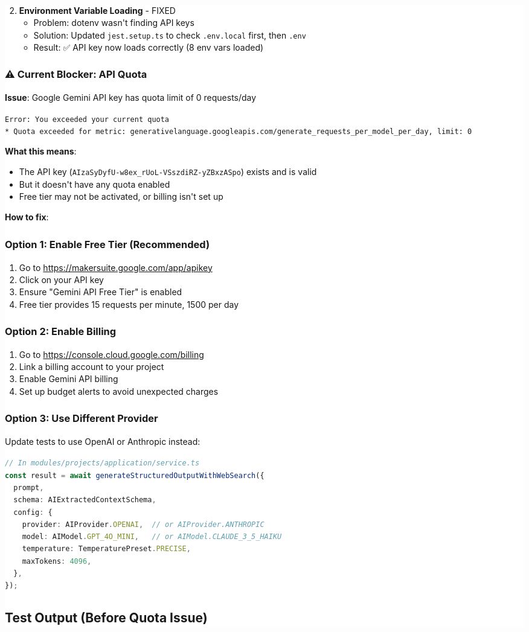 2. **Environment Variable Loading** - FIXED
   - Problem: dotenv wasn't finding API keys
   - Solution: Updated `jest.setup.ts` to check `.env.local` first, then `.env`
   - Result: ✅ API key now loads correctly (8 env vars loaded)

### ⚠️ Current Blocker: API Quota

**Issue**: Google Gemini API key has quota limit of 0 requests/day

```
Error: You exceeded your current quota
* Quota exceeded for metric: generativelanguage.googleapis.com/generate_requests_per_model_per_day, limit: 0
```

**What this means**:
- The API key (`AIzaSyDyfU-w8ex_rUoL-VSszdiRZ-yZBxzASpo`) exists and is valid
- But it doesn't have any quota enabled
- Free tier may not be activated, or billing isn't set up

**How to fix**:

### Option 1: Enable Free Tier (Recommended)
1. Go to https://makersuite.google.com/app/apikey
2. Click on your API key
3. Ensure "Gemini API Free Tier" is enabled
4. Free tier provides 15 requests per minute, 1500 per day

### Option 2: Enable Billing
1. Go to https://console.cloud.google.com/billing
2. Link a billing account to your project
3. Enable Gemini API billing
4. Set up budget alerts to avoid unexpected charges

### Option 3: Use Different Provider
Update tests to use OpenAI or Anthropic instead:

```typescript
// In modules/projects/application/service.ts
const result = await generateStructuredOutputWithWebSearch({
  prompt,
  schema: AIExtractedContextSchema,
  config: {
    provider: AIProvider.OPENAI,  // or AIProvider.ANTHROPIC
    model: AIModel.GPT_4O_MINI,   // or AIModel.CLAUDE_3_5_HAIKU
    temperature: TemperaturePreset.PRECISE,
    maxTokens: 4096,
  },
});
```

## Test Output (Before Quota Issue)
